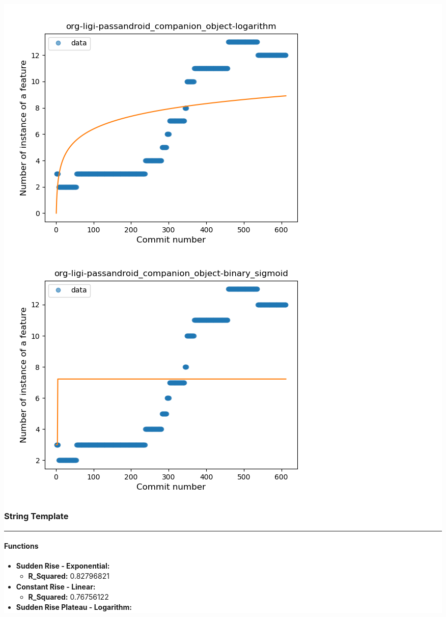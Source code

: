 ![org-ligi-passandroid T6](../plots/org-ligi-passandroid_companion_object_T6.png)
![org-ligi-passandroid T9](../plots/org-ligi-passandroid_companion_object_T9.png)
### <a name="string_template">String Template</a>
----
#### Functions
* **Sudden Rise - Exponential:** ![equation](http://latex.codecogs.com/svg.latex?-89.290776x%5E%7B1.004472%7D%20&plus;%201.997371)
    * **R_Squared:** 0.82796821
* **Constant Rise - Linear:** ![equation](http://latex.codecogs.com/svg.latex?0.031855x%20&plus;%200.074693)
    * **R_Squared:** 0.76756122
* **Sudden Rise Plateau - Logarithm:** ![equation](http://latex.codecogs.com/svg.latex?2.498981%5Clog_%7B3.712484%7D%28x%29%20&plus;%200.0)